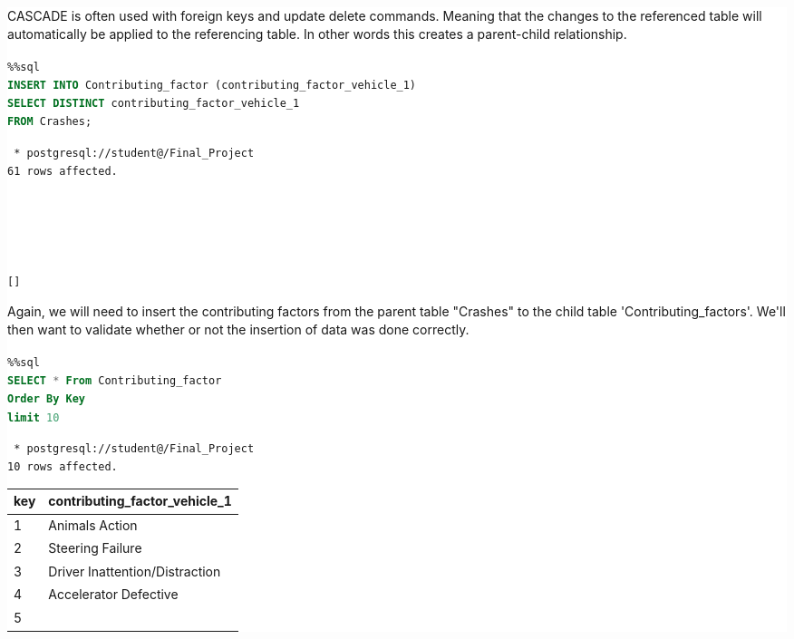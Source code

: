 CASCADE is often used with foreign keys and update delete commands. Meaning that the changes to the referenced table will automatically be applied to the referencing table. In other words this creates a parent-child relationship. 


```sql
%%sql
INSERT INTO Contributing_factor (contributing_factor_vehicle_1) 
SELECT DISTINCT contributing_factor_vehicle_1
FROM Crashes;
```

     * postgresql://student@/Final_Project
    61 rows affected.





    []



Again, we will need to insert the contributing factors from the parent table "Crashes" to the child table 'Contributing_factors'. We'll then want to validate whether or not the insertion of data was done correctly. 


```sql
%%sql
SELECT * From Contributing_factor
Order By Key
limit 10
```

     * postgresql://student@/Final_Project
    10 rows affected.





<table>
    <thead>
        <tr>
            <th>key</th>
            <th>contributing_factor_vehicle_1</th>
        </tr>
    </thead>
    <tbody>
        <tr>
            <td>1</td>
            <td>Animals Action                                                                                      </td>
        </tr>
        <tr>
            <td>2</td>
            <td>Steering Failure                                                                                    </td>
        </tr>
        <tr>
            <td>3</td>
            <td>Driver Inattention/Distraction                                                                      </td>
        </tr>
        <tr>
            <td>4</td>
            <td>Accelerator Defective                                                                               </td>
        </tr>
        <tr>
            <td>5</td>